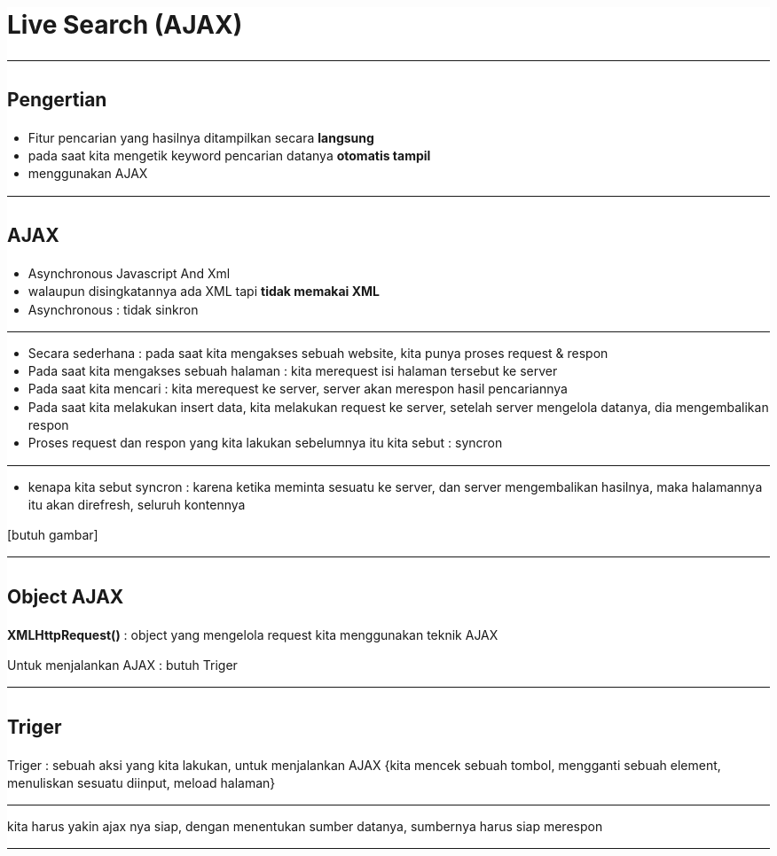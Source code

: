 # Live Search (AJAX)

---

## Pengertian

-   Fitur pencarian yang hasilnya ditampilkan secara **langsung**
-   pada saat kita mengetik keyword pencarian datanya **otomatis tampil**
-   menggunakan AJAX

---

## AJAX

-   Asynchronous Javascript And Xml
-   walaupun disingkatannya ada XML tapi **tidak memakai XML**
-   Asynchronous : tidak sinkron

---

-   Secara sederhana : pada saat kita mengakses sebuah website, kita punya proses request & respon
-   Pada saat kita mengakses sebuah halaman : kita merequest isi halaman tersebut ke server
-   Pada saat kita mencari : kita merequest ke server, server akan merespon hasil pencariannya
-   Pada saat kita melakukan insert data, kita melakukan request ke server, setelah server mengelola datanya, dia mengembalikan respon
-   Proses request dan respon yang kita lakukan sebelumnya itu kita sebut : syncron

---

-   kenapa kita sebut syncron : karena ketika meminta sesuatu ke server, dan server mengembalikan hasilnya, maka halamannya itu akan direfresh, seluruh kontennya

[butuh gambar]

---

## Object AJAX

**XMLHttpRequest()** : object yang mengelola request kita menggunakan teknik AJAX

Untuk menjalankan AJAX : butuh Triger

---

## Triger

Triger : sebuah aksi yang kita lakukan, untuk menjalankan AJAX {kita mencek sebuah tombol, mengganti sebuah element, menuliskan sesuatu diinput, meload halaman}

---

kita harus yakin ajax nya siap, dengan menentukan sumber datanya, sumbernya harus siap merespon

---